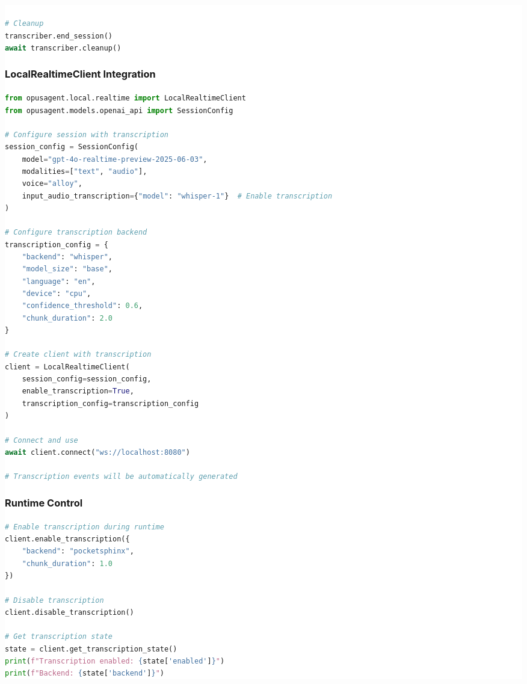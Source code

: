 ```python

# Cleanup
transcriber.end_session()
await transcriber.cleanup()
```

### LocalRealtimeClient Integration

```python
from opusagent.local.realtime import LocalRealtimeClient
from opusagent.models.openai_api import SessionConfig

# Configure session with transcription
session_config = SessionConfig(
    model="gpt-4o-realtime-preview-2025-06-03",
    modalities=["text", "audio"],
    voice="alloy",
    input_audio_transcription={"model": "whisper-1"}  # Enable transcription
)

# Configure transcription backend
transcription_config = {
    "backend": "whisper",
    "model_size": "base",
    "language": "en",
    "device": "cpu",
    "confidence_threshold": 0.6,
    "chunk_duration": 2.0
}

# Create client with transcription
client = LocalRealtimeClient(
    session_config=session_config,
    enable_transcription=True,
    transcription_config=transcription_config
)

# Connect and use
await client.connect("ws://localhost:8080")

# Transcription events will be automatically generated
```

### Runtime Control

```python
# Enable transcription during runtime
client.enable_transcription({
    "backend": "pocketsphinx",
    "chunk_duration": 1.0
})

# Disable transcription
client.disable_transcription()

# Get transcription state
state = client.get_transcription_state()
print(f"Transcription enabled: {state['enabled']}")
print(f"Backend: {state['backend']}")
```

